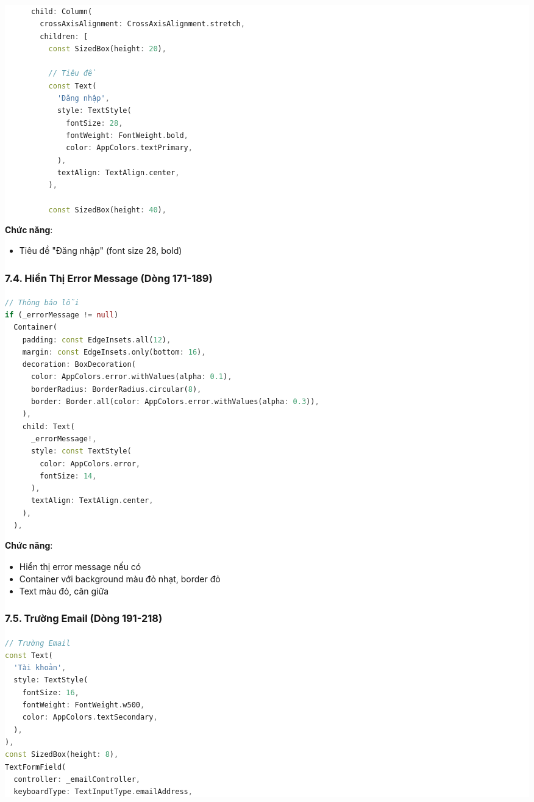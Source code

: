 ```dart
      child: Column(
        crossAxisAlignment: CrossAxisAlignment.stretch,
        children: [
          const SizedBox(height: 20),
          
          // Tiêu đề
          const Text(
            'Đăng nhập',
            style: TextStyle(
              fontSize: 28,
              fontWeight: FontWeight.bold,
              color: AppColors.textPrimary,
            ),
            textAlign: TextAlign.center,
          ),
          
          const SizedBox(height: 40),
```
**Chức năng**: 
- Tiêu đề "Đăng nhập" (font size 28, bold)

### 7.4. Hiển Thị Error Message (Dòng 171-189)
```dart
// Thông báo lỗi
if (_errorMessage != null)
  Container(
    padding: const EdgeInsets.all(12),
    margin: const EdgeInsets.only(bottom: 16),
    decoration: BoxDecoration(
      color: AppColors.error.withValues(alpha: 0.1),
      borderRadius: BorderRadius.circular(8),
      border: Border.all(color: AppColors.error.withValues(alpha: 0.3)),
    ),
    child: Text(
      _errorMessage!,
      style: const TextStyle(
        color: AppColors.error,
        fontSize: 14,
      ),
      textAlign: TextAlign.center,
    ),
  ),
```
**Chức năng**: 
- Hiển thị error message nếu có
- Container với background màu đỏ nhạt, border đỏ
- Text màu đỏ, căn giữa

### 7.5. Trường Email (Dòng 191-218)
```dart
// Trường Email
const Text(
  'Tài khoản',
  style: TextStyle(
    fontSize: 16,
    fontWeight: FontWeight.w500,
    color: AppColors.textSecondary,
  ),
),
const SizedBox(height: 8),
TextFormField(
  controller: _emailController,
  keyboardType: TextInputType.emailAddress,
```